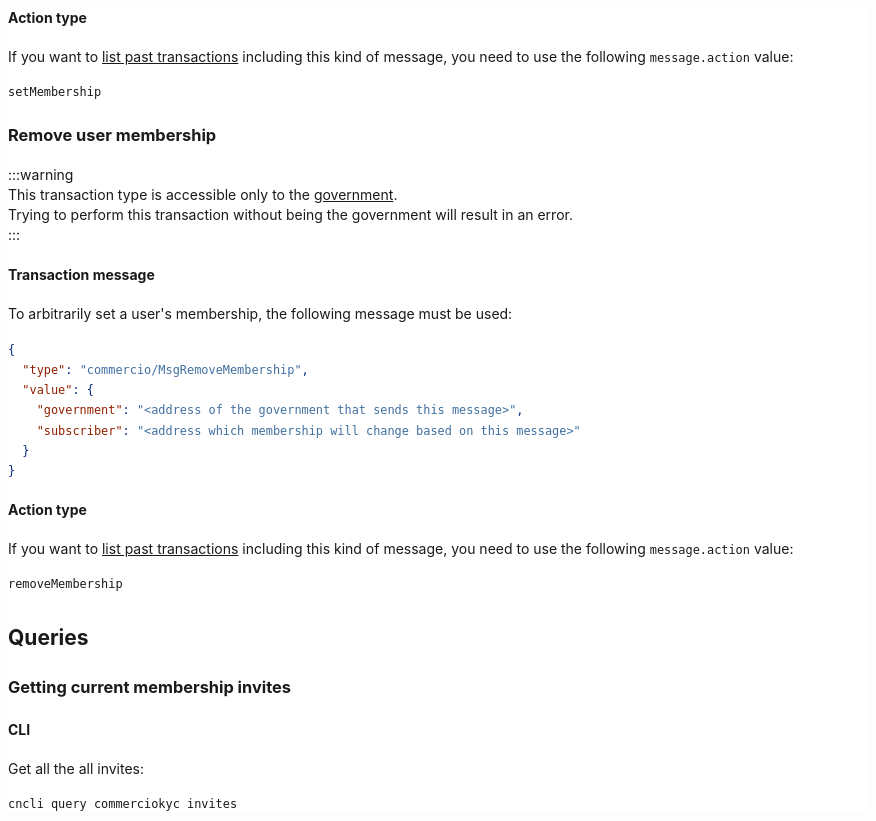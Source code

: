 #### Action type
If you want to [list past transactions](../../../developers/listing-transactions.md) including this kind of message,
you need to use the following `message.action` value: 

```
setMembership
```  



### Remove user membership

:::warning  
This transaction type is accessible only to the [government](../../government/README.md).  
Trying to perform this transaction without being the government will result in an error.  
:::

#### Transaction message
To arbitrarily set a user's membership, the following message must be used:

```json
{
  "type": "commercio/MsgRemoveMembership",
  "value": {
    "government": "<address of the government that sends this message>",
    "subscriber": "<address which membership will change based on this message>"
  }
}
```

#### Action type
If you want to [list past transactions](../../../developers/listing-transactions.md) including this kind of message,
you need to use the following `message.action` value: 

```
removeMembership
```  







## Queries

### Getting current membership invites

#### CLI

Get all the all invites:

```bash
cncli query commerciokyc invites
```
